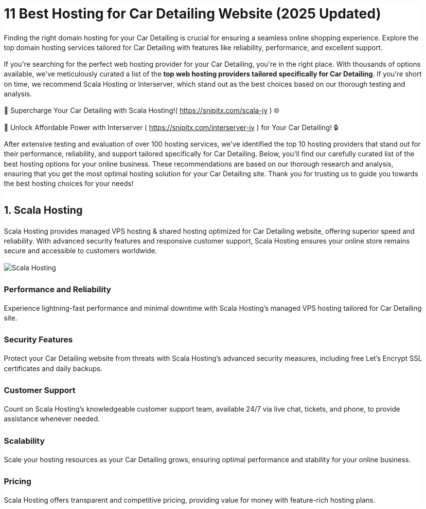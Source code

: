# 11 Best Hosting for Car Detailing Website (2025 Updated)

Finding the right domain hosting for your Car Detailing is crucial for ensuring a seamless online shopping experience. Explore the top domain hosting services tailored for Car Detailing with features like reliability, performance, and excellent support.

If you're searching for the perfect web hosting provider for your Car Detailing, you're in the right place. With thousands of options available, we've meticulously curated a list of the **top web hosting providers tailored specifically for Car Detailing**. If you're short on time, we recommend Scala Hosting or Interserver, which stand out as the best choices based on our thorough testing and analysis.

🚀 Supercharge Your Car Detailing with Scala Hosting!( https://snipitx.com/scala-jy ) 🌐 

💸 Unlock Affordable Power with Interserver ( https://snipitx.com/interserver-jy ) for Your Car Detailing! 🔒

After extensive testing and evaluation of over 100 hosting services, we've identified the top 10 hosting providers that stand out for their performance, reliability, and support tailored specifically for Car Detailing. Below, you'll find our carefully curated list of the best hosting options for your online business. These recommendations are based on our thorough research and analysis, ensuring that you get the most optimal hosting solution for your Car Detailing site. Thank you for trusting us to guide you towards the best hosting choices for your needs!

## 1. Scala Hosting

Scala Hosting provides managed VPS hosting & shared hosting optimized for Car Detailing website, offering superior speed and reliability. With advanced security features and responsive customer support, Scala Hosting ensures your online store remains secure and accessible to customers worldwide.

![Scala Hosting](https://i.imgur.com/uJ5JIK3.png "Scala Web Hosting")

### Performance and Reliability
Experience lightning-fast performance and minimal downtime with Scala Hosting’s managed VPS hosting tailored for Car Detailing site.

### Security Features
Protect your Car Detailing website from threats with Scala Hosting’s advanced security measures, including free Let’s Encrypt SSL certificates and daily backups.

### Customer Support
Count on Scala Hosting’s knowledgeable customer support team, available 24/7 via live chat, tickets, and phone, to provide assistance whenever needed.

### Scalability
Scale your hosting resources as your Car Detailing grows, ensuring optimal performance and stability for your online business.

### Pricing
Scala Hosting offers transparent and competitive pricing, providing value for money with feature-rich hosting plans.

